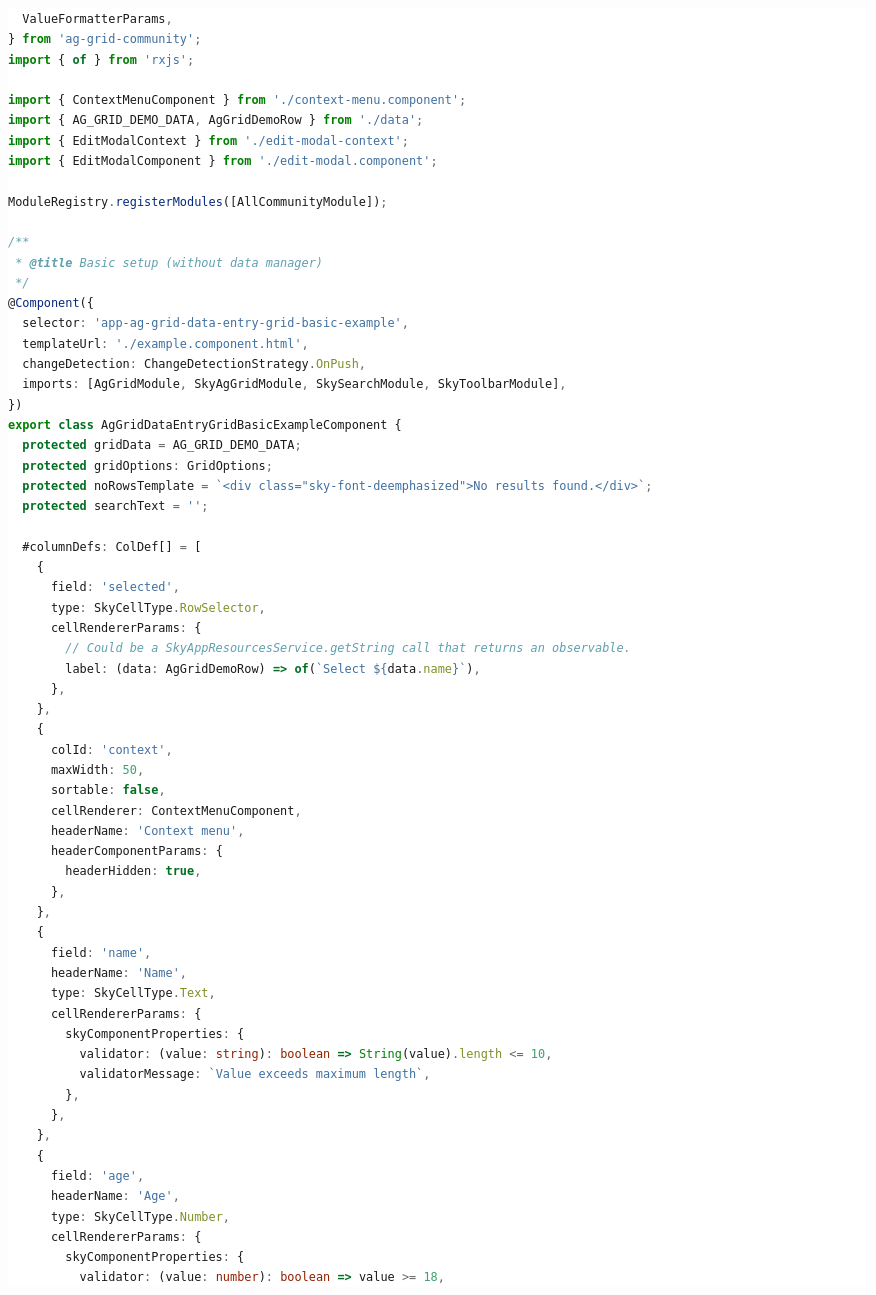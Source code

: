 ```typescript
  ValueFormatterParams,
} from 'ag-grid-community';
import { of } from 'rxjs';

import { ContextMenuComponent } from './context-menu.component';
import { AG_GRID_DEMO_DATA, AgGridDemoRow } from './data';
import { EditModalContext } from './edit-modal-context';
import { EditModalComponent } from './edit-modal.component';

ModuleRegistry.registerModules([AllCommunityModule]);

/**
 * @title Basic setup (without data manager)
 */
@Component({
  selector: 'app-ag-grid-data-entry-grid-basic-example',
  templateUrl: './example.component.html',
  changeDetection: ChangeDetectionStrategy.OnPush,
  imports: [AgGridModule, SkyAgGridModule, SkySearchModule, SkyToolbarModule],
})
export class AgGridDataEntryGridBasicExampleComponent {
  protected gridData = AG_GRID_DEMO_DATA;
  protected gridOptions: GridOptions;
  protected noRowsTemplate = `<div class="sky-font-deemphasized">No results found.</div>`;
  protected searchText = '';

  #columnDefs: ColDef[] = [
    {
      field: 'selected',
      type: SkyCellType.RowSelector,
      cellRendererParams: {
        // Could be a SkyAppResourcesService.getString call that returns an observable.
        label: (data: AgGridDemoRow) => of(`Select ${data.name}`),
      },
    },
    {
      colId: 'context',
      maxWidth: 50,
      sortable: false,
      cellRenderer: ContextMenuComponent,
      headerName: 'Context menu',
      headerComponentParams: {
        headerHidden: true,
      },
    },
    {
      field: 'name',
      headerName: 'Name',
      type: SkyCellType.Text,
      cellRendererParams: {
        skyComponentProperties: {
          validator: (value: string): boolean => String(value).length <= 10,
          validatorMessage: `Value exceeds maximum length`,
        },
      },
    },
    {
      field: 'age',
      headerName: 'Age',
      type: SkyCellType.Number,
      cellRendererParams: {
        skyComponentProperties: {
          validator: (value: number): boolean => value >= 18,
```